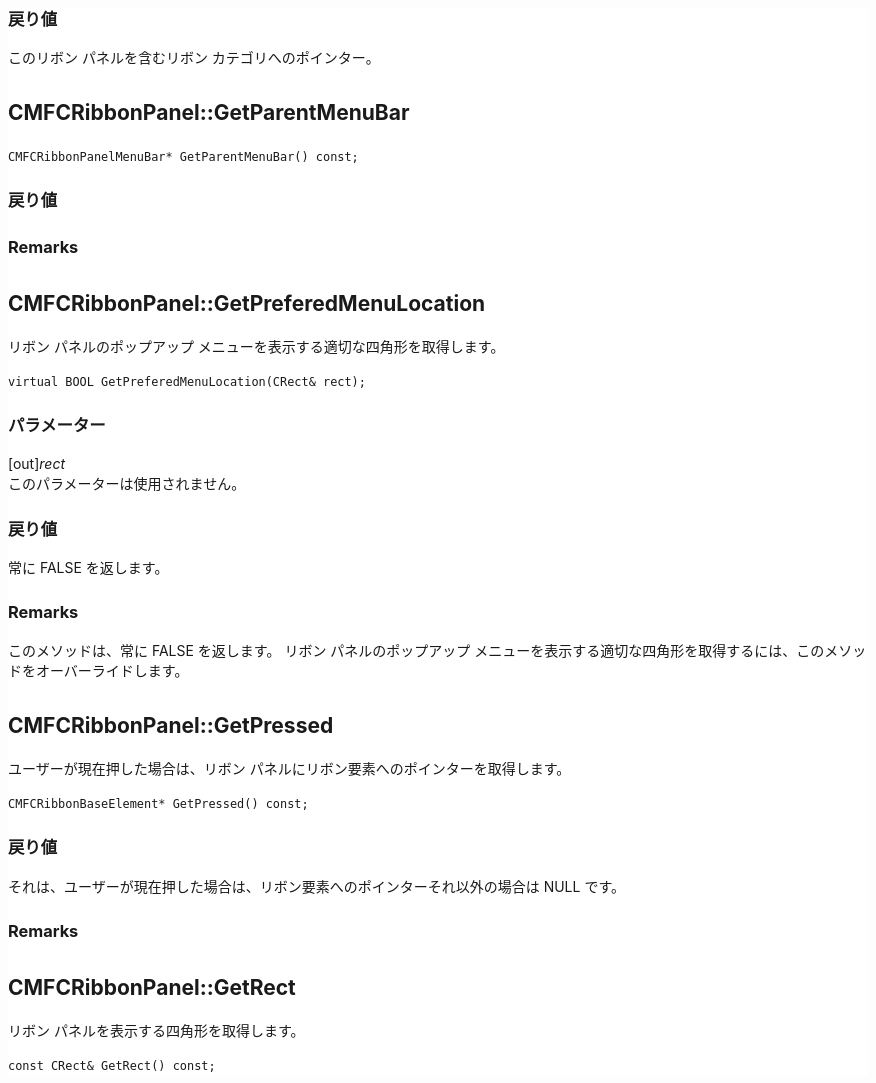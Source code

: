 ### <a name="return-value"></a>戻り値  
 このリボン パネルを含むリボン カテゴリへのポインター。  
  
##  <a name="getparentmenubar"></a>  CMFCRibbonPanel::GetParentMenuBar  

  
```  
CMFCRibbonPanelMenuBar* GetParentMenuBar() const;  
```  
  
### <a name="return-value"></a>戻り値  
  
### <a name="remarks"></a>Remarks  
  
##  <a name="getpreferedmenulocation"></a>  CMFCRibbonPanel::GetPreferedMenuLocation  
 リボン パネルのポップアップ メニューを表示する適切な四角形を取得します。  
  
```  
virtual BOOL GetPreferedMenuLocation(CRect& rect);
```  
  
### <a name="parameters"></a>パラメーター  
 [out]*rect*  
 このパラメーターは使用されません。  
  
### <a name="return-value"></a>戻り値  
 常に FALSE を返します。  
  
### <a name="remarks"></a>Remarks  
 このメソッドは、常に FALSE を返します。 リボン パネルのポップアップ メニューを表示する適切な四角形を取得するには、このメソッドをオーバーライドします。  
  
##  <a name="getpressed"></a>  CMFCRibbonPanel::GetPressed  
 ユーザーが現在押した場合は、リボン パネルにリボン要素へのポインターを取得します。  
  
```  
CMFCRibbonBaseElement* GetPressed() const;  
```  
  
### <a name="return-value"></a>戻り値  
 それは、ユーザーが現在押した場合は、リボン要素へのポインターそれ以外の場合は NULL です。  
  
### <a name="remarks"></a>Remarks  
  
##  <a name="getrect"></a>  CMFCRibbonPanel::GetRect  
 リボン パネルを表示する四角形を取得します。  
  
```  
const CRect& GetRect() const;  
```  
  